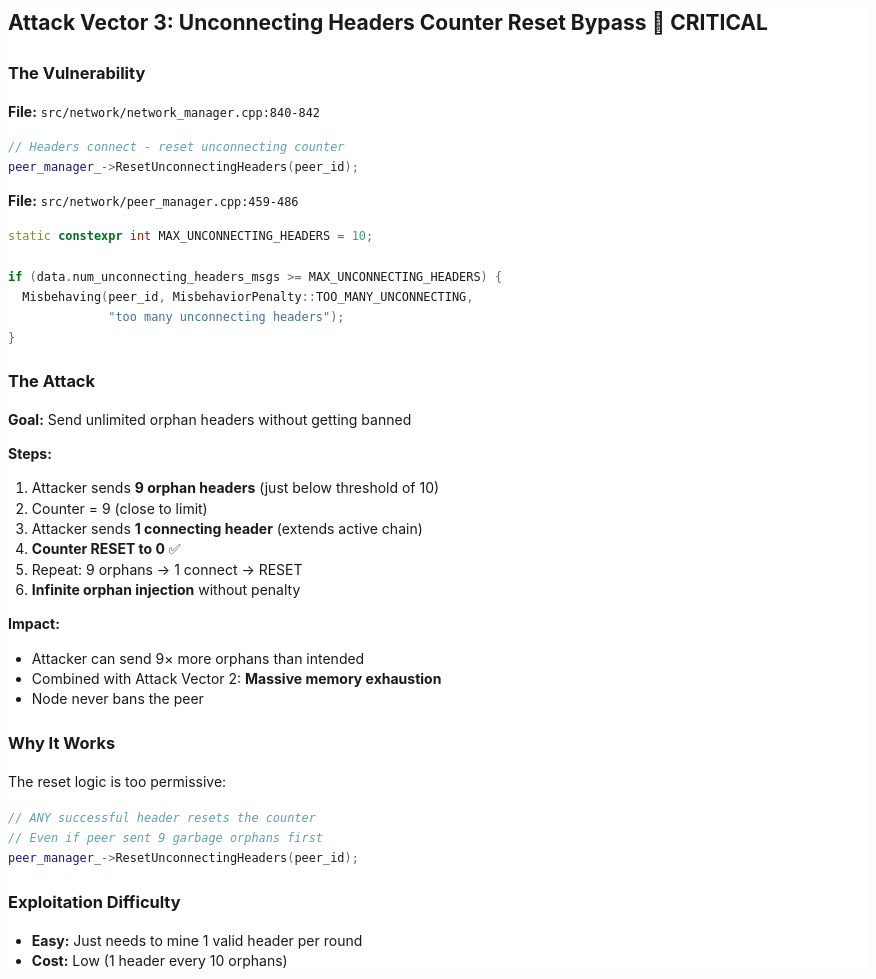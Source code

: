 
## Attack Vector 3: Unconnecting Headers Counter Reset Bypass 🔴 CRITICAL

### The Vulnerability

**File:** `src/network/network_manager.cpp:840-842`

```cpp
// Headers connect - reset unconnecting counter
peer_manager_->ResetUnconnectingHeaders(peer_id);
```

**File:** `src/network/peer_manager.cpp:459-486`

```cpp
static constexpr int MAX_UNCONNECTING_HEADERS = 10;

if (data.num_unconnecting_headers_msgs >= MAX_UNCONNECTING_HEADERS) {
  Misbehaving(peer_id, MisbehaviorPenalty::TOO_MANY_UNCONNECTING,
              "too many unconnecting headers");
}
```

### The Attack

**Goal:** Send unlimited orphan headers without getting banned

**Steps:**
1. Attacker sends **9 orphan headers** (just below threshold of 10)
2. Counter = 9 (close to limit)
3. Attacker sends **1 connecting header** (extends active chain)
4. **Counter RESET to 0** ✅
5. Repeat: 9 orphans → 1 connect → RESET
6. **Infinite orphan injection** without penalty

**Impact:**
- Attacker can send 9× more orphans than intended
- Combined with Attack Vector 2: **Massive memory exhaustion**
- Node never bans the peer

### Why It Works

The reset logic is too permissive:
```cpp
// ANY successful header resets the counter
// Even if peer sent 9 garbage orphans first
peer_manager_->ResetUnconnectingHeaders(peer_id);
```

### Exploitation Difficulty

- **Easy:** Just needs to mine 1 valid header per round
- **Cost:** Low (1 header every 10 orphans)
